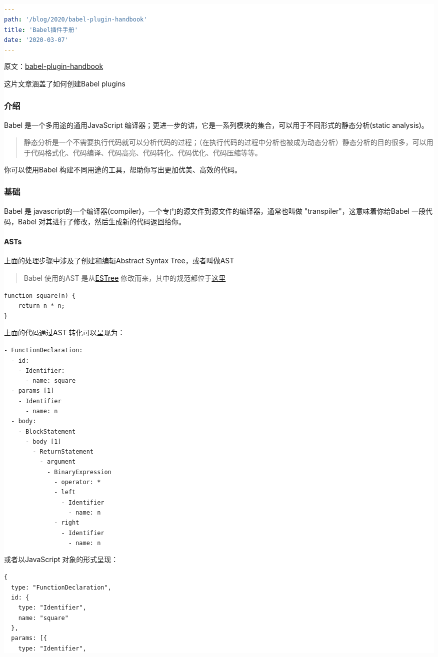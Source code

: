 ```yaml
---
path: '/blog/2020/babel-plugin-handbook'
title: 'Babel插件手册'
date: '2020-03-07'
---
```

原文：[babel-plugin-handbook](https://github.com/jamiebuilds/babel-handbook/blob/master/translations/en/plugin-handbook.md#toc-introduction)

这片文章涵盖了如何创建Babel plugins

### 介绍
Babel 是一个多用途的通用JavaScript 编译器；更进一步的讲，它是一系列模块的集合，可以用于不同形式的静态分析(static analysis)。
> 静态分析是一个不需要执行代码就可以分析代码的过程；（在执行代码的过程中分析也被成为动态分析）静态分析的目的很多，可以用于代码格式化、代码编译、代码高亮、代码转化、代码优化、代码压缩等等。

你可以使用Babel 构建不同用途的工具，帮助你写出更加优美、高效的代码。

### 基础
Babel 是 javascript的一个编译器(compiler)，一个专门的源文件到源文件的编译器，通常也叫做 "transpiler"，这意味着你给Babel 一段代码，Babel 对其进行了修改，然后生成新的代码返回给你。

#### ASTs
上面的处理步骤中涉及了创建和编辑Abstract Syntax Tree，或者叫做AST

> Babel 使用的AST 是从[ESTree](https://github.com/estree/estree) 修改而来，其中的规范都位于[这里](https://github.com/babel/babylon/blob/master/ast/spec.md)

```
function square(n) {
    return n * n;
}
```
上面的代码通过AST 转化可以呈现为：
```
- FunctionDeclaration:
  - id:
    - Identifier:
      - name: square
  - params [1]
    - Identifier
      - name: n
  - body:
    - BlockStatement
      - body [1]
        - ReturnStatement
          - argument
            - BinaryExpression
              - operator: *
              - left
                - Identifier
                  - name: n
              - right
                - Identifier
                  - name: n
```
或者以JavaScript 对象的形式呈现：
```
{
  type: "FunctionDeclaration",
  id: {
    type: "Identifier",
    name: "square"
  },
  params: [{
    type: "Identifier",
```